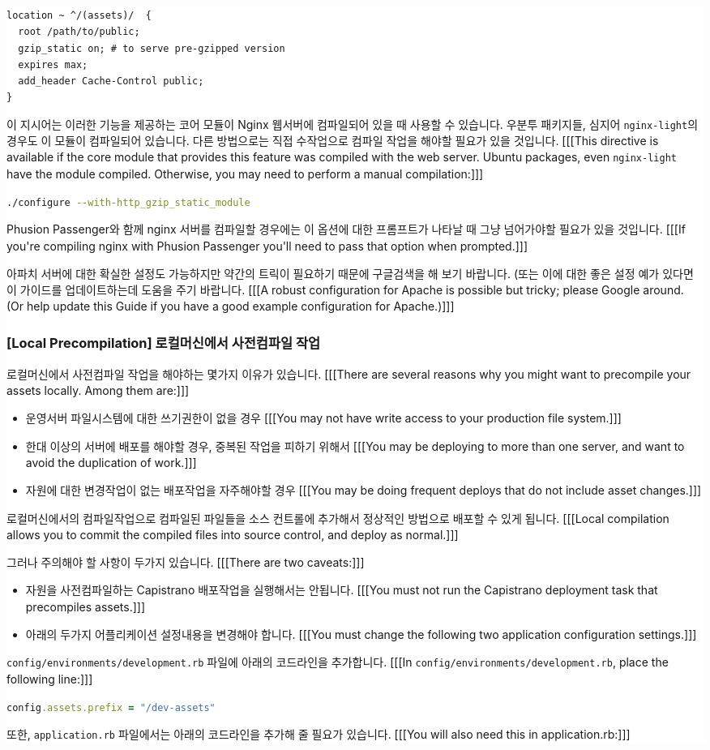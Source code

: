```nginx
location ~ ^/(assets)/  {
  root /path/to/public;
  gzip_static on; # to serve pre-gzipped version
  expires max;
  add_header Cache-Control public;
}
```

이 지시어는 이러한 기능을 제공하는 코어 모듈이 Nginx 웹서버에 컴파일되어 있을 때 사용할 수 있습니다. 우분투 패키지들, 심지어 `nginx-light`의 경우도 이 모듈이 컴파일되어 있습니다. 다른 방법으로는 직접 수작업으로 컴파일 작업을 해야할 필요가 있을 것입니다. [[[This directive is available if the core module that provides this feature was compiled with the web server. Ubuntu packages, even `nginx-light` have the module compiled. Otherwise, you may need to perform a manual compilation:]]]

```bash
./configure --with-http_gzip_static_module
```

Phusion Passenger와 함께 nginx 서버를 컴파일할 경우에는 이 옵션에 대한 프롬프트가 나타날 때 그냥 넘어가야할 필요가 있을 것입니다. [[[If you're compiling nginx with Phusion Passenger you'll need to pass that option when prompted.]]]

아파치 서버에 대한 확실한 설정도 가능하지만 약간의 트릭이 필요하기 때문에 구글검색을 해 보기 바랍니다. (또는 이에 대한 좋은 설정 예가 있다면 이 가이드를 업데이트하는데 도움을 주기 바랍니다. [[[A robust configuration for Apache is possible but tricky; please Google around. (Or help update this Guide if you have a good example configuration for Apache.)]]]

### [Local Precompilation] 로컬머신에서 사전컴파일 작업

로컬머신에서 사전컴파일 작업을 해야하는 몇가지 이유가 있습니다. [[[There are several reasons why you might want to precompile your assets locally. Among them are:]]]

* 운영서버 파일시스템에 대한 쓰기권한이 없을 경우 [[[You may not have write access to your production file system.]]]

* 한대 이상의 서버에 배포를 해야할 경우, 중복된 작업을 피하기 위해서 [[[You may be deploying to more than one server, and want to avoid the duplication of work.]]]

* 자원에 대한 변경작업이 없는 배포작업을 자주해야할 경우 [[[You may be doing frequent deploys that do not include asset changes.]]]

로컬머신에서의 컴파일작업으로 컴파일된 파일들을 소스 컨트롤에 추가해서 정상적인 방법으로 배포할 수 있게 됩니다. [[[Local compilation allows you to commit the compiled files into source control, and deploy as normal.]]]

그러나 주의해야 할 사항이 두가지 있습니다. [[[There are two caveats:]]]

* 자원을 사전컴파일하는 Capistrano 배포작업을 실행해서는 안됩니다. [[[You must not run the Capistrano deployment task that precompiles assets.]]]

* 아래의 두가지 어플리케이션 설정내용을 변경해야 합니다. [[[You must change the following two application configuration settings.]]]

`config/environments/development.rb` 파일에 아래의 코드라인을 추가합니다. [[[In `config/environments/development.rb`, place the following line:]]]

```ruby
config.assets.prefix = "/dev-assets"
```

또한, `application.rb` 파일에서는 아래의 코드라인을 추가해 줄 필요가 있습니다. [[[You will also need this in application.rb:]]]
